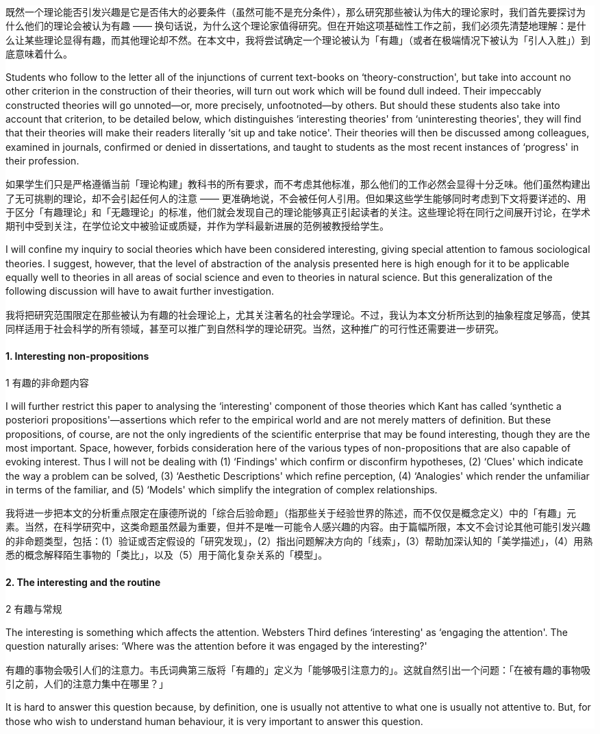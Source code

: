 既然一个理论能否引发兴趣是它是否伟大的必要条件（虽然可能不是充分条件），那么研究那些被认为伟大的理论家时，我们首先要探讨为什么他们的理论会被认为有趣 —— 换句话说，为什么这个理论家值得研究。但在开始这项基础性工作之前，我们必须先清楚地理解：是什么让某些理论显得有趣，而其他理论却不然。在本文中，我将尝试确定一个理论被认为「有趣」（或者在极端情况下被认为「引人入胜」）到底意味着什么。

Students who follow to the letter all of the injunctions of current text-books on ‘theory-construction', but take into account no other criterion in the construction of their theories, will turn out work which will be found dull indeed. Their impeccably constructed theories will go unnoted—or, more precisely, unfootnoted—by others. But should these students also take into account that criterion, to be detailed below, which distinguishes ‘interesting theories' from ‘uninteresting theories', they will find that their theories will make their readers literally ‘sit up and take notice'. Their theories will then be discussed among colleagues, examined in journals, confirmed or denied in dissertations, and taught to students as the most recent instances of ‘progress' in their profession.

如果学生们只是严格遵循当前「理论构建」教科书的所有要求，而不考虑其他标准，那么他们的工作必然会显得十分乏味。他们虽然构建出了无可挑剔的理论，却不会引起任何人的注意 —— 更准确地说，不会被任何人引用。但如果这些学生能够同时考虑到下文将要详述的、用于区分「有趣理论」和「无趣理论」的标准，他们就会发现自己的理论能够真正引起读者的关注。这些理论将在同行之间展开讨论，在学术期刊中受到关注，在学位论文中被验证或质疑，并作为学科最新进展的范例被教授给学生。

I will confine my inquiry to social theories which have been considered interesting, giving special attention to famous sociological theories. I suggest, however, that the level of abstraction of the analysis presented here is high enough for it to be applicable equally well to theories in all areas of social science and even to theories in natural science. But this generalization of the following discussion will have to await further investigation.

我将把研究范围限定在那些被认为有趣的社会理论上，尤其关注著名的社会学理论。不过，我认为本文分析所达到的抽象程度足够高，使其同样适用于社会科学的所有领域，甚至可以推广到自然科学的理论研究。当然，这种推广的可行性还需要进一步研究。

#### 1. Interesting non-propositions

1 有趣的非命题内容

I will further restrict this paper to analysing the ‘interesting' component of those theories which Kant has called ‘synthetic a posteriori propositions'—assertions which refer to the empirical world and are not merely matters of definition. But these propositions, of course, are not the only ingredients of the scientific enterprise that may be found interesting, though they are the most important. Space, however, forbids consideration here of the various types of non-propositions that are also capable of evoking interest. Thus I will not be dealing with (1) ‘Findings' which confirm or disconfirm hypotheses, (2) ‘Clues' which indicate the way a problem can be solved, (3) ‘Aesthetic Descriptions' which refine perception, (4) ‘Analogies' which render the unfamiliar in terms of the familiar, and (5) ‘Models' which simplify the integration of complex relationships.

我将进一步把本文的分析重点限定在康德所说的「综合后验命题」（指那些关于经验世界的陈述，而不仅仅是概念定义）中的「有趣」元素。当然，在科学研究中，这类命题虽然最为重要，但并不是唯一可能令人感兴趣的内容。由于篇幅所限，本文不会讨论其他可能引发兴趣的非命题类型，包括：(1）验证或否定假设的「研究发现」，(2）指出问题解决方向的「线索」，(3）帮助加深认知的「美学描述」，(4）用熟悉的概念解释陌生事物的「类比」，以及（5）用于简化复杂关系的「模型」。

#### 2. The interesting and the routine

2 有趣与常规

The interesting is something which affects the attention. Websters Third defines ‘interesting' as ‘engaging the attention'. The question naturally arises: ‘Where was the attention before it was engaged by the interesting?'

有趣的事物会吸引人们的注意力。韦氏词典第三版将「有趣的」定义为「能够吸引注意力的」。这就自然引出一个问题：「在被有趣的事物吸引之前，人们的注意力集中在哪里？」

It is hard to answer this question because, by definition, one is usually not attentive to what one is usually not attentive to. But, for those who wish to understand human behaviour, it is very important to answer this question.
